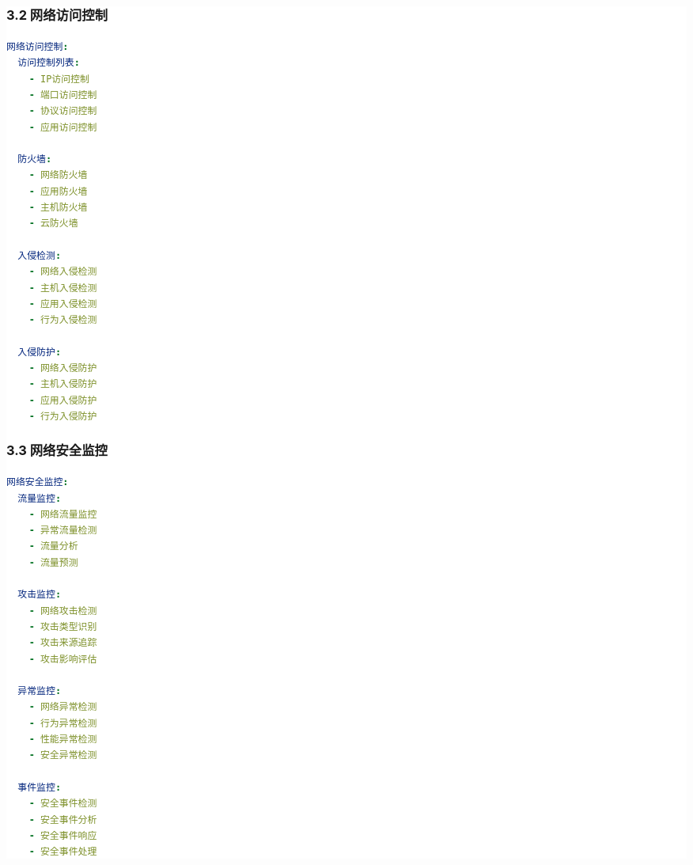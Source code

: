 ### 3.2 网络访问控制

```yaml
网络访问控制:
  访问控制列表:
    - IP访问控制
    - 端口访问控制
    - 协议访问控制
    - 应用访问控制
  
  防火墙:
    - 网络防火墙
    - 应用防火墙
    - 主机防火墙
    - 云防火墙
  
  入侵检测:
    - 网络入侵检测
    - 主机入侵检测
    - 应用入侵检测
    - 行为入侵检测
  
  入侵防护:
    - 网络入侵防护
    - 主机入侵防护
    - 应用入侵防护
    - 行为入侵防护
```

### 3.3 网络安全监控

```yaml
网络安全监控:
  流量监控:
    - 网络流量监控
    - 异常流量检测
    - 流量分析
    - 流量预测
  
  攻击监控:
    - 网络攻击检测
    - 攻击类型识别
    - 攻击来源追踪
    - 攻击影响评估
  
  异常监控:
    - 网络异常检测
    - 行为异常检测
    - 性能异常检测
    - 安全异常检测
  
  事件监控:
    - 安全事件检测
    - 安全事件分析
    - 安全事件响应
    - 安全事件处理
```

